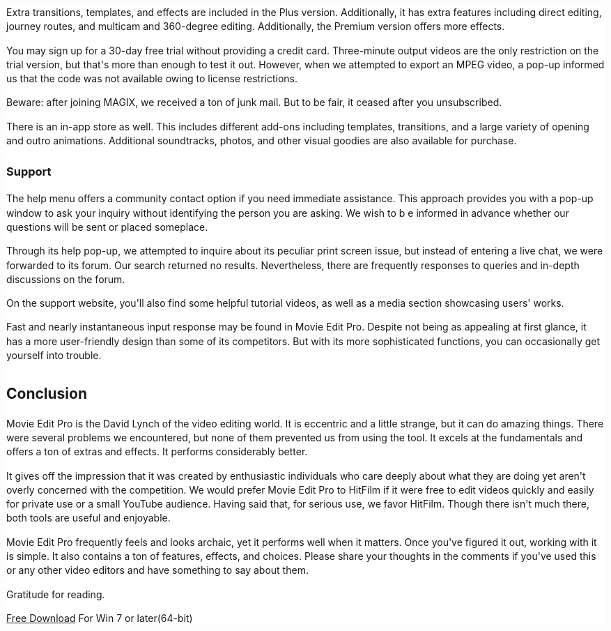 Extra transitions, templates, and effects are included in the Plus version. Additionally, it has extra features including direct editing, journey routes, and multicam and 360-degree editing. Additionally, the Premium version offers more effects.

You may sign up for a 30-day free trial without providing a credit card. Three-minute output videos are the only restriction on the trial version, but that's more than enough to test it out. However, when we attempted to export an MPEG video, a pop-up informed us that the code was not available owing to license restrictions.

Beware: after joining MAGIX, we received a ton of junk mail. But to be fair, it ceased after you unsubscribed.

There is an in-app store as well. This includes different add-ons including templates, transitions, and a large variety of opening and outro animations. Additional soundtracks, photos, and other visual goodies are also available for purchase.

### Support

The help menu offers a community contact option if you need immediate assistance. This approach provides you with a pop-up window to ask your inquiry without identifying the person you are asking. We wish to b e informed in advance whether our questions will be sent or placed someplace.

Through its help pop-up, we attempted to inquire about its peculiar print screen issue, but instead of entering a live chat, we were forwarded to its forum. Our search returned no results. Nevertheless, there are frequently responses to queries and in-depth discussions on the forum.

On the support website, you'll also find some helpful tutorial videos, as well as a media section showcasing users' works.

Fast and nearly instantaneous input response may be found in Movie Edit Pro. Despite not being as appealing at first glance, it has a more user-friendly design than some of its competitors. But with its more sophisticated functions, you can occasionally get yourself into trouble.

## Conclusion

Movie Edit Pro is the David Lynch of the video editing world. It is eccentric and a little strange, but it can do amazing things. There were several problems we encountered, but none of them prevented us from using the tool. It excels at the fundamentals and offers a ton of extras and effects. It performs considerably better.

It gives off the impression that it was created by enthusiastic individuals who care deeply about what they are doing yet aren't overly concerned with the competition. We would prefer Movie Edit Pro to HitFilm if it were free to edit videos quickly and easily for private use or a small YouTube audience. Having said that, for serious use, we favor HitFilm. Though there isn't much there, both tools are useful and enjoyable.

Movie Edit Pro frequently feels and looks archaic, yet it performs well when it matters. Once you've figured it out, working with it is simple. It also contains a ton of features, effects, and choices. Please share your thoughts in the comments if you've used this or any other video editors and have something to say about them.

Gratitude for reading.

[Free Download](https://tools.techidaily.com/wondershare/filmora/download/) For Win 7 or later(64-bit)
